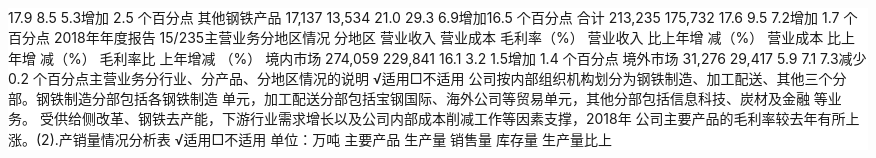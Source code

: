 17.9
8.5
5.3增加
2.5
个百分点
其他钢铁产品
17,137
13,534
21.0
29.3
6.9增加16.5
个百分点
合计
213,235
175,732
17.6
9.5
7.2增加
1.7
个百分点
2018年年度报告
15/235主营业务分地区情况
分地区
营业收入
营业成本
毛利率（%）
营业收入
比上年增
减（%）
营业成本
比上年增
减（%）
毛利率比
上年增减
（%）
境内市场
274,059
229,841
16.1
3.2
1.5增加
1.4
个百分点
境外市场
31,276
29,417
5.9
7.1
7.3减少
0.2
个百分点主营业务分行业、分产品、分地区情况的说明
√适用□不适用
公司按内部组织机构划分为钢铁制造、加工配送、其他三个分部。钢铁制造分部包括各钢铁制造
单元，加工配送分部包括宝钢国际、海外公司等贸易单元，其他分部包括信息科技、炭材及金融
等业务。
受供给侧改革、钢铁去产能，下游行业需求增长以及公司内部成本削减工作等因素支撑，2018年
公司主要产品的毛利率较去年有所上涨。(2).产销量情况分析表
√适用□不适用
单位：万吨
主要产品
生产量
销售量
库存量
生产量比上